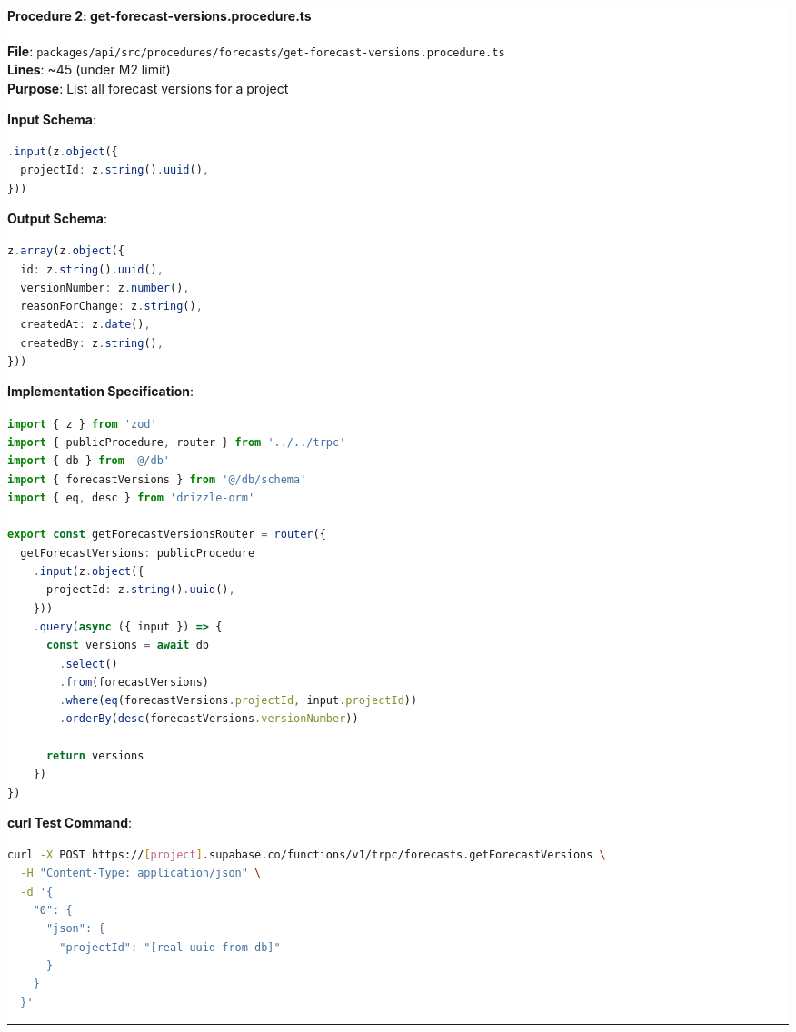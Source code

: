
#### Procedure 2: get-forecast-versions.procedure.ts

**File**: `packages/api/src/procedures/forecasts/get-forecast-versions.procedure.ts`  
**Lines**: ~45 (under M2 limit)  
**Purpose**: List all forecast versions for a project

**Input Schema**:
```typescript
.input(z.object({
  projectId: z.string().uuid(),
}))
```

**Output Schema**:
```typescript
z.array(z.object({
  id: z.string().uuid(),
  versionNumber: z.number(),
  reasonForChange: z.string(),
  createdAt: z.date(),
  createdBy: z.string(),
}))
```

**Implementation Specification**:

```typescript
import { z } from 'zod'
import { publicProcedure, router } from '../../trpc'
import { db } from '@/db'
import { forecastVersions } from '@/db/schema'
import { eq, desc } from 'drizzle-orm'

export const getForecastVersionsRouter = router({
  getForecastVersions: publicProcedure
    .input(z.object({
      projectId: z.string().uuid(),
    }))
    .query(async ({ input }) => {
      const versions = await db
        .select()
        .from(forecastVersions)
        .where(eq(forecastVersions.projectId, input.projectId))
        .orderBy(desc(forecastVersions.versionNumber))
      
      return versions
    })
})
```

**curl Test Command**:
```bash
curl -X POST https://[project].supabase.co/functions/v1/trpc/forecasts.getForecastVersions \
  -H "Content-Type: application/json" \
  -d '{
    "0": {
      "json": {
        "projectId": "[real-uuid-from-db]"
      }
    }
  }'
```

---